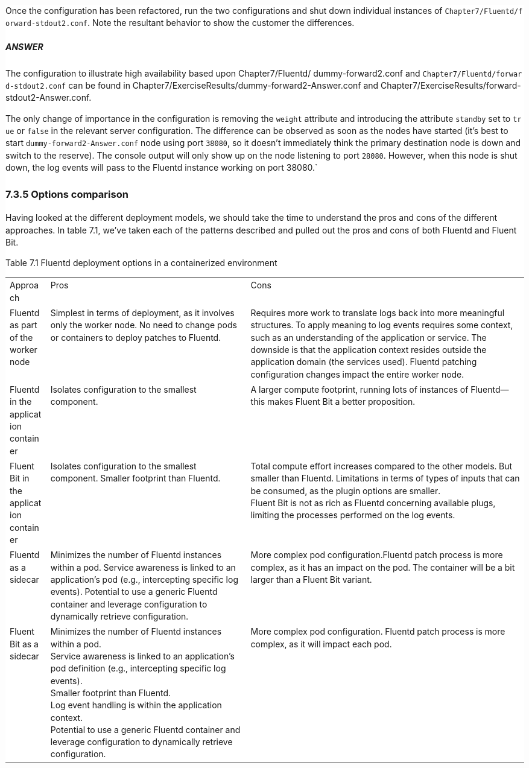 Once the configuration has been refactored, run the two configurations and shut
down individual instances of ``Chapter7/Fluentd/forward-stdout2.conf``. Note
the resultant behavior to show the customer the differences.

##### ANSWER
The configuration to illustrate high availability based upon Chapter7/Fluentd/
dummy-forward2.conf and ``Chapter7/Fluentd/forward-stdout2.conf`` can be
found in Chapter7/ExerciseResults/dummy-forward2-Answer.conf and
Chapter7/ExerciseResults/forward-stdout2-Answer.conf.

The only change of importance in the configuration is removing the ``weight`` attribute
and introducing the attribute ``standby`` set to ``true`` or ``false`` in the relevant
server configuration. The difference can be observed as soon as the nodes have
started (it’s best to start ``dummy-forward2-Answer.conf`` node using port ``38080``,
so it doesn’t immediately think the primary destination node is down and switch to
the reserve). The console output will only show up on the node listening to port
``28080``. However, when this node is shut down, the log events will pass to the Fluentd
instance working on port 38080.`

### 7.3.5 Options comparison
Having looked at the different deployment models, we should take the time to understand
the pros and cons of the different approaches. In table 7.1, we’ve taken each of
the patterns described and pulled out the pros and cons of both Fluentd and Fluent Bit.

Table 7.1 Fluentd deployment options in a containerized environment

<table>
      <tr><td>Approach</td><td>Pros</td><td>Cons</td></tr>
      <tr><td>Fluentd as part of the worker node</td><td>Simplest in terms of deployment, as it involves only the worker node. No need to change pods or containers to deploy patches to Fluentd.</td><td>Requires more work to translate logs back into more meaningful structures. To apply meaning to log events requires some context, such as an understanding of the application or service. The downside is that the application context resides outside the application domain (the services used). Fluentd patching configuration changes impact the entire worker node.</td></tr>
      <tr><td>Fluentd in the application container</td><td>Isolates configuration to the smallest component.</td><td>A larger compute footprint, running lots of instances of Fluentd—this makes Fluent Bit a better proposition.</td></tr>
      <tr><td>Fluent Bit in the application container</td><td>Isolates configuration to the smallest component. Smaller footprint than Fluentd.</td><td>Total compute effort increases compared to the other models. But smaller than Fluentd. Limitations in terms of types of inputs that can be consumed, as the plugin options are smaller.</br>Fluent Bit is not as rich as Fluentd concerning available plugs, limiting the processes performed on the log events.</td></tr>
      <tr><td>Fluentd as a sidecar</td><td>Minimizes the number of Fluentd instances within a pod. Service awareness is linked to an application’s pod (e.g., intercepting specific log events). Potential to use a generic Fluentd container and leverage configuration to dynamically retrieve configuration.</td><td>More complex pod configuration.Fluentd patch process is more complex, as it has an impact on the pod. The container will be a bit larger than a Fluent Bit variant.</td></tr>
      <tr><td>Fluent Bit as a sidecar</td><td>Minimizes the number of Fluentd instances within a pod.<br/>Service awareness is linked to an application’s pod definition (e.g., intercepting specific log events).<br/>Smaller footprint than Fluentd.<br/>Log event handling is within the application context.<br/>
Potential to use a generic Fluentd container and leverage configuration to dynamically retrieve configuration.<br/></td><td>More complex pod configuration. Fluentd patch process is more complex, as it will impact each pod.</td></tr>
</table>
